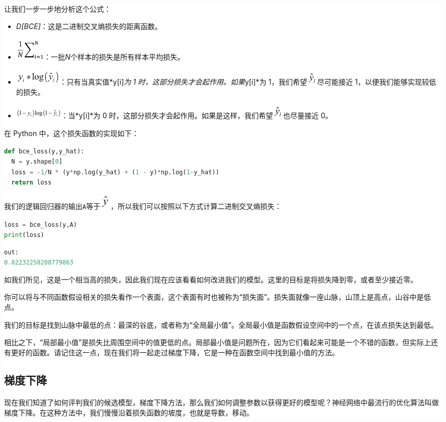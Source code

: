 让我们一步一步地分析这个公式：

+   *D[BCE]*：这是二进制交叉熵损失的距离函数。

+   ![衡量模型损失](img/B10354_01_016.jpg)：一批*N*个样本的损失是所有样本平均损失。

+   ![衡量模型损失](img/B10354_01_017.jpg)：只有当真实值*y[i]*为 1 时，这部分损失才会起作用。如果*y[i]*为 1，我们希望![衡量模型损失](img/B10354_01_018.jpg)尽可能接近 1，以便我们能够实现较低的损失。

+   ![衡量模型损失](img/B10354_01_019.jpg)：当*y[i]*为 0 时，这部分损失才会起作用。如果是这样，我们希望![衡量模型损失](img/B10354_01_020.jpg)也尽量接近 0。

在 Python 中，这个损失函数的实现如下：

```py
def bce_loss(y,y_hat):
  N = y.shape[0]
  loss = -1/N * (y*np.log(y_hat) + (1 - y)*np.log(1-y_hat))
  return loss
```

我们的逻辑回归器的输出`A`等于![衡量模型损失](img/B10354_01_021.jpg)，所以我们可以按照以下方式计算二进制交叉熵损失：

```py
loss = bce_loss(y,A)
print(loss)
```

```py
out: 
0.82232258208779863

```

如我们所见，这是一个相当高的损失，因此我们现在应该看看如何改进我们的模型。这里的目标是将损失降到零，或者至少接近零。

你可以将与不同函数假设相关的损失看作一个表面，这个表面有时也被称为“损失面”。损失面就像一座山脉，山顶上是高点，山谷中是低点。

我们的目标是找到山脉中最低的点：最深的谷底，或者称为“全局最小值”。全局最小值是函数假设空间中的一个点，在该点损失达到最低。

相比之下，“局部最小值”是损失比周围空间中的值更低的点。局部最小值是问题所在，因为它们看起来可能是一个不错的函数，但实际上还有更好的函数。请记住这一点，现在我们将一起走过梯度下降，它是一种在函数空间中找到最小值的方法。

## 梯度下降

现在我们知道了如何评判我们的候选模型，梯度下降方法，那么我们如何调整参数以获得更好的模型呢？神经网络中最流行的优化算法叫做梯度下降。在这种方法中，我们慢慢沿着损失函数的坡度，也就是导数，移动。
